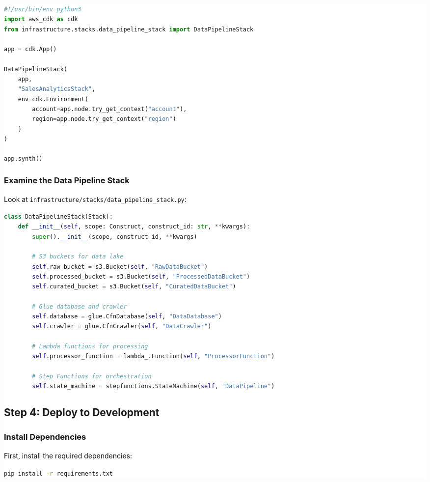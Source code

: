```python
#!/usr/bin/env python3
import aws_cdk as cdk
from infrastructure.stacks.data_pipeline_stack import DataPipelineStack

app = cdk.App()

DataPipelineStack(
    app,
    "SalesAnalyticsStack",
    env=cdk.Environment(
        account=app.node.try_get_context("account"),
        region=app.node.try_get_context("region")
    )
)

app.synth()
```

### Examine the Data Pipeline Stack

Look at `infrastructure/stacks/data_pipeline_stack.py`:

```python
class DataPipelineStack(Stack):
    def __init__(self, scope: Construct, construct_id: str, **kwargs):
        super().__init__(scope, construct_id, **kwargs)
        
        # S3 buckets for data lake
        self.raw_bucket = s3.Bucket(self, "RawDataBucket")
        self.processed_bucket = s3.Bucket(self, "ProcessedDataBucket")
        self.curated_bucket = s3.Bucket(self, "CuratedDataBucket")
        
        # Glue database and crawler
        self.database = glue.CfnDatabase(self, "DataDatabase")
        self.crawler = glue.CfnCrawler(self, "DataCrawler")
        
        # Lambda functions for processing
        self.processor_function = lambda_.Function(self, "ProcessorFunction")
        
        # Step Functions for orchestration
        self.state_machine = stepfunctions.StateMachine(self, "DataPipeline")
```

## Step 4: Deploy to Development

### Install Dependencies

First, install the required dependencies:

```bash
pip install -r requirements.txt
```
